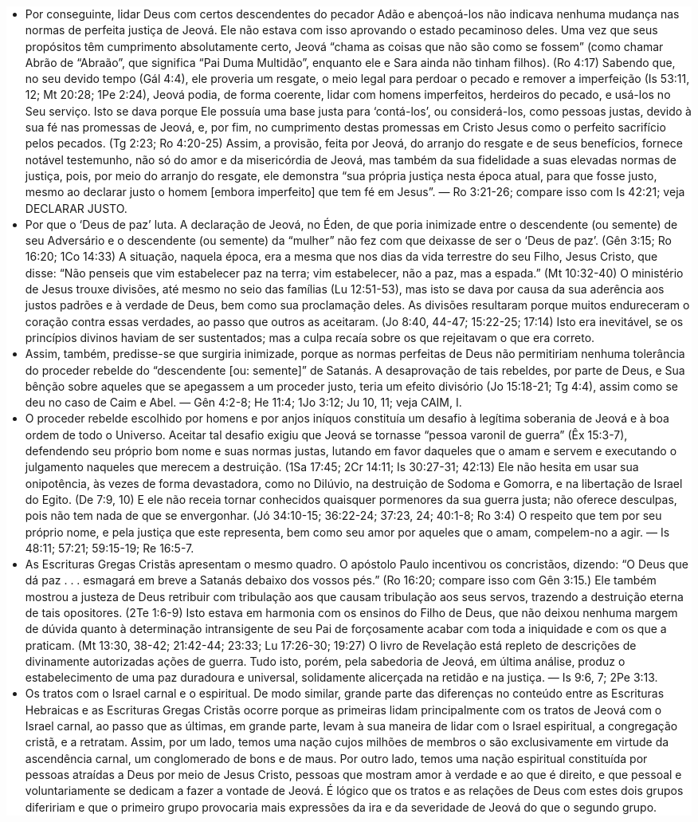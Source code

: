 - Por conseguinte, lidar Deus com certos descendentes do pecador Adão e abençoá-los não indicava nenhuma mudança nas normas de perfeita justiça de Jeová. Ele não estava com isso aprovando o estado pecaminoso deles. Uma vez que seus propósitos têm cumprimento absolutamente certo, Jeová “chama as coisas que não são como se fossem” (como chamar Abrão de “Abraão”, que significa “Pai Duma Multidão”, enquanto ele e Sara ainda não tinham filhos). (Ro 4:17) Sabendo que, no seu devido tempo (Gál 4:4), ele proveria um resgate, o meio legal para perdoar o pecado e remover a imperfeição (Is 53:11, 12; Mt 20:28; 1Pe 2:24), Jeová podia, de forma coerente, lidar com homens imperfeitos, herdeiros do pecado, e usá-los no Seu serviço. Isto se dava porque Ele possuía uma base justa para ‘contá-los’, ou considerá-los, como pessoas justas, devido à sua fé nas promessas de Jeová, e, por fim, no cumprimento destas promessas em Cristo Jesus como o perfeito sacrifício pelos pecados. (Tg 2:23; Ro 4:20-25) Assim, a provisão, feita por Jeová, do arranjo do resgate e de seus benefícios, fornece notável testemunho, não só do amor e da misericórdia de Jeová, mas também da sua fidelidade a suas elevadas normas de justiça, pois, por meio do arranjo do resgate, ele demonstra “sua própria justiça nesta época atual, para que fosse justo, mesmo ao declarar justo o homem [embora imperfeito] que tem fé em Jesus”. — Ro 3:21-26; compare isso com Is 42:21; veja DECLARAR JUSTO.
- Por que o ‘Deus de paz’ luta. A declaração de Jeová, no Éden, de que poria inimizade entre o descendente (ou semente) de seu Adversário e o descendente (ou semente) da “mulher” não fez com que deixasse de ser o ‘Deus de paz’. (Gên 3:15; Ro 16:20; 1Co 14:33) A situação, naquela época, era a mesma que nos dias da vida terrestre do seu Filho, Jesus Cristo, que disse: “Não penseis que vim estabelecer paz na terra; vim estabelecer, não a paz, mas a espada.” (Mt 10:32-40) O ministério de Jesus trouxe divisões, até mesmo no seio das famílias (Lu 12:51-53), mas isto se dava por causa da sua aderência aos justos padrões e à verdade de Deus, bem como sua proclamação deles. As divisões resultaram porque muitos endureceram o coração contra essas verdades, ao passo que outros as aceitaram. (Jo 8:40, 44-47; 15:22-25; 17:14) Isto era inevitável, se os princípios divinos haviam de ser sustentados; mas a culpa recaía sobre os que rejeitavam o que era correto.
- Assim, também, predisse-se que surgiria inimizade, porque as normas perfeitas de Deus não permitiriam nenhuma tolerância do proceder rebelde do “descendente [ou: semente]” de Satanás. A desaprovação de tais rebeldes, por parte de Deus, e Sua bênção sobre aqueles que se apegassem a um proceder justo, teria um efeito divisório (Jo 15:18-21; Tg 4:4), assim como se deu no caso de Caim e Abel. — Gên 4:2-8; He 11:4; 1Jo 3:12; Ju 10, 11; veja CAIM, I.
- O proceder rebelde escolhido por homens e por anjos iníquos constituía um desafio à legítima soberania de Jeová e à boa ordem de todo o Universo. Aceitar tal desafio exigiu que Jeová se tornasse “pessoa varonil de guerra” (Êx 15:3-7), defendendo seu próprio bom nome e suas normas justas, lutando em favor daqueles que o amam e servem e executando o julgamento naqueles que merecem a destruição. (1Sa 17:45; 2Cr 14:11; Is 30:27-31; 42:13) Ele não hesita em usar sua onipotência, às vezes de forma devastadora, como no Dilúvio, na destruição de Sodoma e Gomorra, e na libertação de Israel do Egito. (De 7:9, 10) E ele não receia tornar conhecidos quaisquer pormenores da sua guerra justa; não oferece desculpas, pois não tem nada de que se envergonhar. (Jó 34:10-15; 36:22-24; 37:23, 24; 40:1-8; Ro 3:4) O respeito que tem por seu próprio nome, e pela justiça que este representa, bem como seu amor por aqueles que o amam, compelem-no a agir. — Is 48:11; 57:21; 59:15-19; Re 16:5-7.
- As Escrituras Gregas Cristãs apresentam o mesmo quadro. O apóstolo Paulo incentivou os concristãos, dizendo: “O Deus que dá paz . . . esmagará em breve a Satanás debaixo dos vossos pés.” (Ro 16:20; compare isso com Gên 3:15.) Ele também mostrou a justeza de Deus retribuir com tribulação aos que causam tribulação aos seus servos, trazendo a destruição eterna de tais opositores. (2Te 1:6-9) Isto estava em harmonia com os ensinos do Filho de Deus, que não deixou nenhuma margem de dúvida quanto à determinação intransigente de seu Pai de forçosamente acabar com toda a iniquidade e com os que a praticam. (Mt 13:30, 38-42; 21:42-44; 23:33; Lu 17:26-30; 19:27) O livro de Revelação está repleto de descrições de divinamente autorizadas ações de guerra. Tudo isto, porém, pela sabedoria de Jeová, em última análise, produz o estabelecimento de uma paz duradoura e universal, solidamente alicerçada na retidão e na justiça. — Is 9:6, 7; 2Pe 3:13.
- Os tratos com o Israel carnal e o espiritual. De modo similar, grande parte das diferenças no conteúdo entre as Escrituras Hebraicas e as Escrituras Gregas Cristãs ocorre porque as primeiras lidam principalmente com os tratos de Jeová com o Israel carnal, ao passo que as últimas, em grande parte, levam à sua maneira de lidar com o Israel espiritual, a congregação cristã, e a retratam. Assim, por um lado, temos uma nação cujos milhões de membros o são exclusivamente em virtude da ascendência carnal, um conglomerado de bons e de maus. Por outro lado, temos uma nação espiritual constituída por pessoas atraídas a Deus por meio de Jesus Cristo, pessoas que mostram amor à verdade e ao que é direito, e que pessoal e voluntariamente se dedicam a fazer a vontade de Jeová. É lógico que os tratos e as relações de Deus com estes dois grupos difeririam e que o primeiro grupo provocaria mais expressões da ira e da severidade de Jeová do que o segundo grupo.
